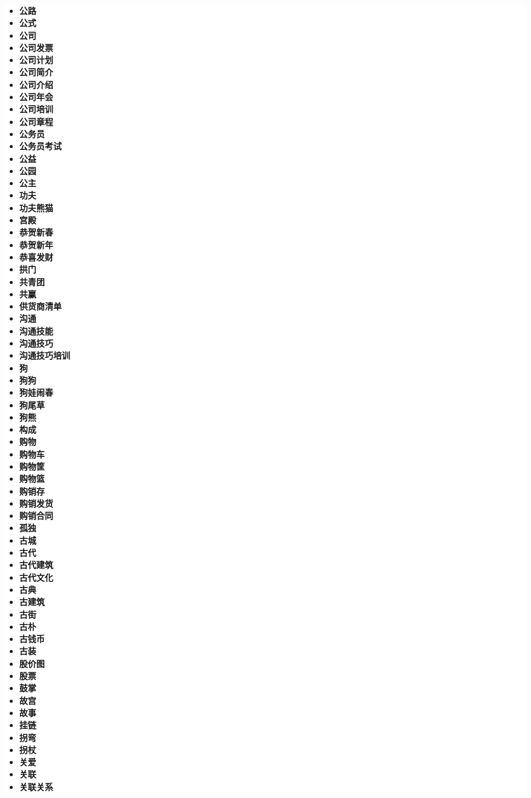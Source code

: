 - **公路**
- **公式**
- **公司**
- **公司发票**
- **公司计划**
- **公司简介**
- **公司介绍**
- **公司年会**
- **公司培训**
- **公司章程**
- **公务员**
- **公务员考试**
- **公益**
- **公园**
- **公主**
- **功夫**
- **功夫熊猫**
- **宫殿**
- **恭贺新春**
- **恭贺新年**
- **恭喜发财**
- **拱门**
- **共青团**
- **共赢**
- **供货商清单**
- **沟通**
- **沟通技能**
- **沟通技巧**
- **沟通技巧培训**
- **狗**
- **狗狗**
- **狗娃闹春**
- **狗尾草**
- **狗熊**
- **构成**
- **购物**
- **购物车**
- **购物筐**
- **购物篮**
- **购销存**
- **购销发货**
- **购销合同**
- **孤独**
- **古城**
- **古代**
- **古代建筑**
- **古代文化**
- **古典**
- **古建筑**
- **古街**
- **古朴**
- **古钱币**
- **古装**
- **股价图**
- **股票**
- **鼓掌**
- **故宫**
- **故事**
- **挂链**
- **拐弯**
- **拐杖**
- **关爱**
- **关联**
- **关联关系**